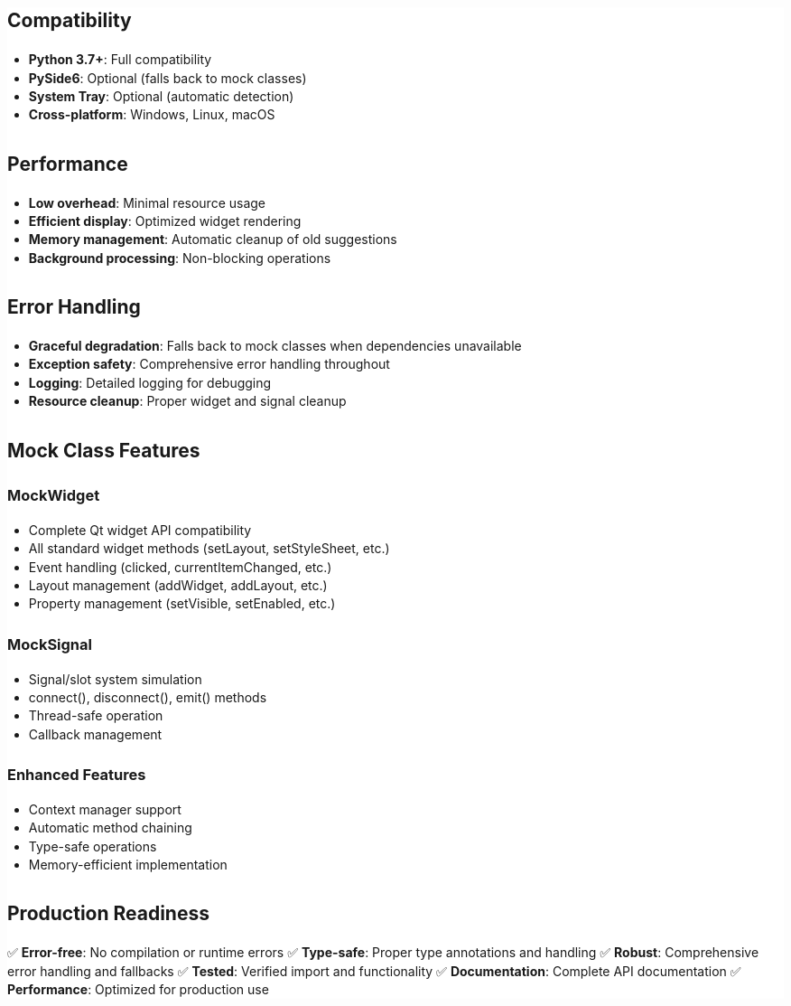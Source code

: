 ## Compatibility

- **Python 3.7+**: Full compatibility
- **PySide6**: Optional (falls back to mock classes)
- **System Tray**: Optional (automatic detection)
- **Cross-platform**: Windows, Linux, macOS

## Performance

- **Low overhead**: Minimal resource usage
- **Efficient display**: Optimized widget rendering
- **Memory management**: Automatic cleanup of old suggestions
- **Background processing**: Non-blocking operations

## Error Handling

- **Graceful degradation**: Falls back to mock classes when dependencies unavailable
- **Exception safety**: Comprehensive error handling throughout
- **Logging**: Detailed logging for debugging
- **Resource cleanup**: Proper widget and signal cleanup

## Mock Class Features

### MockWidget
- Complete Qt widget API compatibility
- All standard widget methods (setLayout, setStyleSheet, etc.)
- Event handling (clicked, currentItemChanged, etc.)
- Layout management (addWidget, addLayout, etc.)
- Property management (setVisible, setEnabled, etc.)

### MockSignal
- Signal/slot system simulation
- connect(), disconnect(), emit() methods
- Thread-safe operation
- Callback management

### Enhanced Features
- Context manager support
- Automatic method chaining
- Type-safe operations
- Memory-efficient implementation

## Production Readiness

✅ **Error-free**: No compilation or runtime errors
✅ **Type-safe**: Proper type annotations and handling
✅ **Robust**: Comprehensive error handling and fallbacks
✅ **Tested**: Verified import and functionality
✅ **Documentation**: Complete API documentation
✅ **Performance**: Optimized for production use
